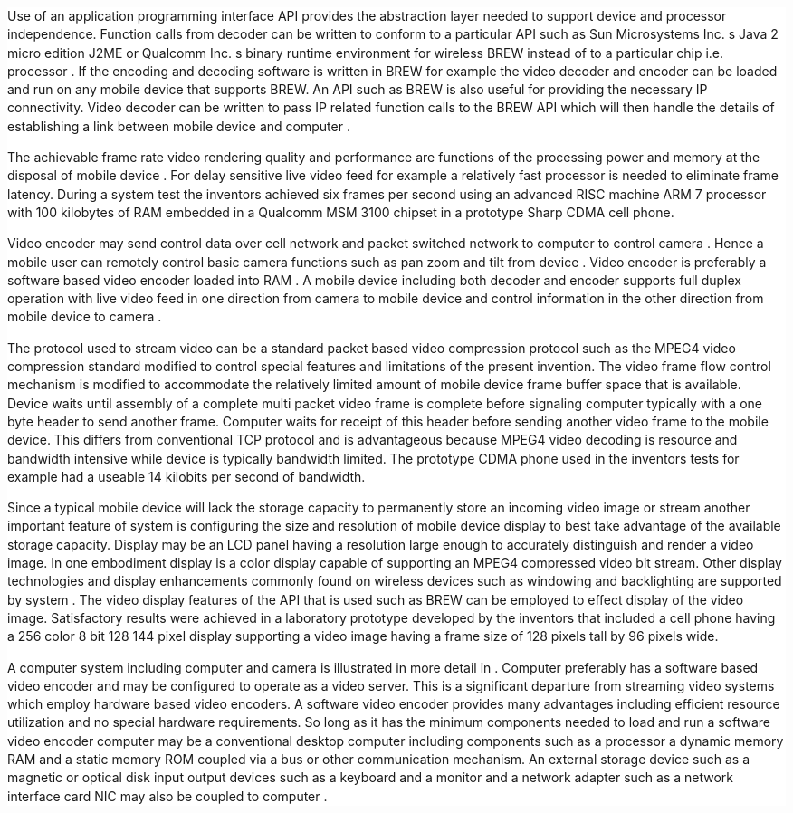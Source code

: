 Use of an application programming interface API provides the abstraction layer needed to support device and processor independence. Function calls from decoder can be written to conform to a particular API such as Sun Microsystems Inc. s Java 2 micro edition J2ME or Qualcomm Inc. s binary runtime environment for wireless BREW instead of to a particular chip i.e. processor . If the encoding and decoding software is written in BREW for example the video decoder and encoder can be loaded and run on any mobile device that supports BREW. An API such as BREW is also useful for providing the necessary IP connectivity. Video decoder can be written to pass IP related function calls to the BREW API which will then handle the details of establishing a link between mobile device and computer .

The achievable frame rate video rendering quality and performance are functions of the processing power and memory at the disposal of mobile device . For delay sensitive live video feed for example a relatively fast processor is needed to eliminate frame latency. During a system test the inventors achieved six frames per second using an advanced RISC machine ARM 7 processor with 100 kilobytes of RAM embedded in a Qualcomm MSM 3100 chipset in a prototype Sharp CDMA cell phone.

Video encoder may send control data over cell network and packet switched network to computer to control camera . Hence a mobile user can remotely control basic camera functions such as pan zoom and tilt from device . Video encoder is preferably a software based video encoder loaded into RAM . A mobile device including both decoder and encoder supports full duplex operation with live video feed in one direction from camera to mobile device and control information in the other direction from mobile device to camera .

The protocol used to stream video can be a standard packet based video compression protocol such as the MPEG4 video compression standard modified to control special features and limitations of the present invention. The video frame flow control mechanism is modified to accommodate the relatively limited amount of mobile device frame buffer space that is available. Device waits until assembly of a complete multi packet video frame is complete before signaling computer typically with a one byte header to send another frame. Computer waits for receipt of this header before sending another video frame to the mobile device. This differs from conventional TCP protocol and is advantageous because MPEG4 video decoding is resource and bandwidth intensive while device is typically bandwidth limited. The prototype CDMA phone used in the inventors tests for example had a useable 14 kilobits per second of bandwidth.

Since a typical mobile device will lack the storage capacity to permanently store an incoming video image or stream another important feature of system is configuring the size and resolution of mobile device display to best take advantage of the available storage capacity. Display may be an LCD panel having a resolution large enough to accurately distinguish and render a video image. In one embodiment display is a color display capable of supporting an MPEG4 compressed video bit stream. Other display technologies and display enhancements commonly found on wireless devices such as windowing and backlighting are supported by system . The video display features of the API that is used such as BREW can be employed to effect display of the video image. Satisfactory results were achieved in a laboratory prototype developed by the inventors that included a cell phone having a 256 color 8 bit 128 144 pixel display supporting a video image having a frame size of 128 pixels tall by 96 pixels wide.

A computer system including computer and camera is illustrated in more detail in . Computer preferably has a software based video encoder and may be configured to operate as a video server. This is a significant departure from streaming video systems which employ hardware based video encoders. A software video encoder provides many advantages including efficient resource utilization and no special hardware requirements. So long as it has the minimum components needed to load and run a software video encoder computer may be a conventional desktop computer including components such as a processor a dynamic memory RAM and a static memory ROM coupled via a bus or other communication mechanism. An external storage device such as a magnetic or optical disk input output devices such as a keyboard and a monitor and a network adapter such as a network interface card NIC may also be coupled to computer .
